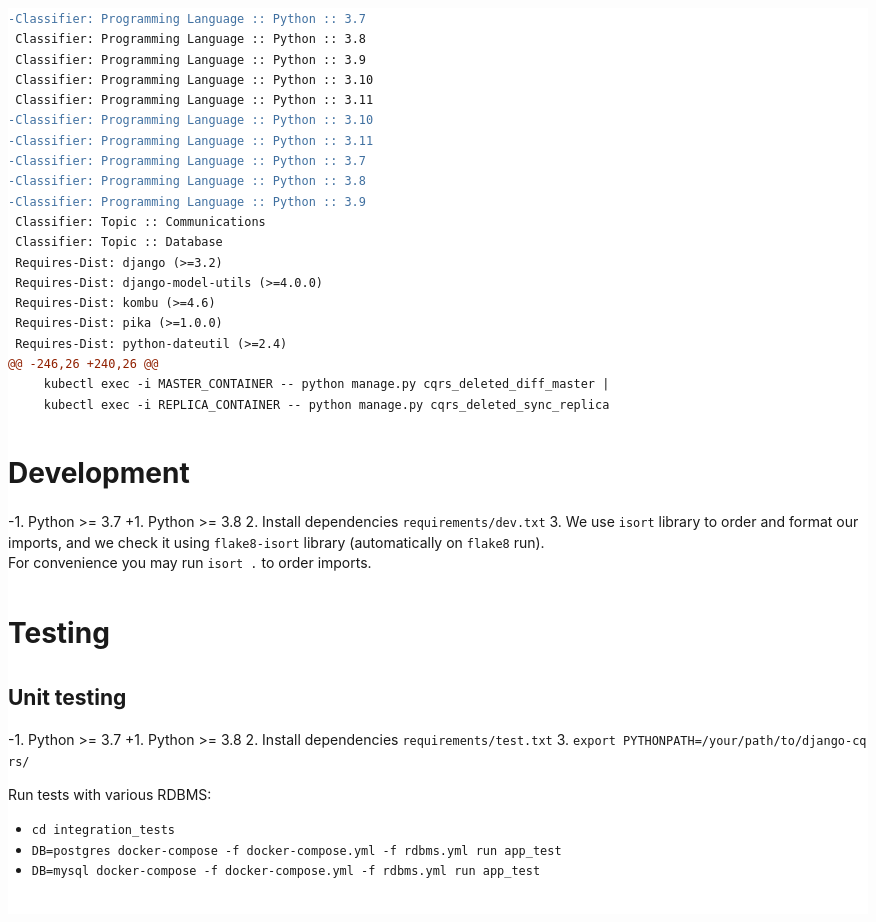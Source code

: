 ```diff
-Classifier: Programming Language :: Python :: 3.7
 Classifier: Programming Language :: Python :: 3.8
 Classifier: Programming Language :: Python :: 3.9
 Classifier: Programming Language :: Python :: 3.10
 Classifier: Programming Language :: Python :: 3.11
-Classifier: Programming Language :: Python :: 3.10
-Classifier: Programming Language :: Python :: 3.11
-Classifier: Programming Language :: Python :: 3.7
-Classifier: Programming Language :: Python :: 3.8
-Classifier: Programming Language :: Python :: 3.9
 Classifier: Topic :: Communications
 Classifier: Topic :: Database
 Requires-Dist: django (>=3.2)
 Requires-Dist: django-model-utils (>=4.0.0)
 Requires-Dist: kombu (>=4.6)
 Requires-Dist: pika (>=1.0.0)
 Requires-Dist: python-dateutil (>=2.4)
@@ -246,26 +240,26 @@
     kubectl exec -i MASTER_CONTAINER -- python manage.py cqrs_deleted_diff_master |
     kubectl exec -i REPLICA_CONTAINER -- python manage.py cqrs_deleted_sync_replica
 ```
 
 Development
 ===========
 
-1. Python >= 3.7
+1. Python >= 3.8
 2. Install dependencies `requirements/dev.txt`
 3. We use `isort` library to order and format our imports, and we check it using `flake8-isort` library (automatically on `flake8` run).  
 For convenience you may run `isort .` to order imports.
 
 
 Testing
 =======
 
 Unit testing
 ------
-1. Python >= 3.7
+1. Python >= 3.8
 2. Install dependencies `requirements/test.txt`
 3. `export PYTHONPATH=/your/path/to/django-cqrs/`
 
 Run tests with various RDBMS:
 - `cd integration_tests`
 - `DB=postgres docker-compose -f docker-compose.yml -f rdbms.yml run app_test`
 - `DB=mysql docker-compose -f docker-compose.yml -f rdbms.yml run app_test`
```

